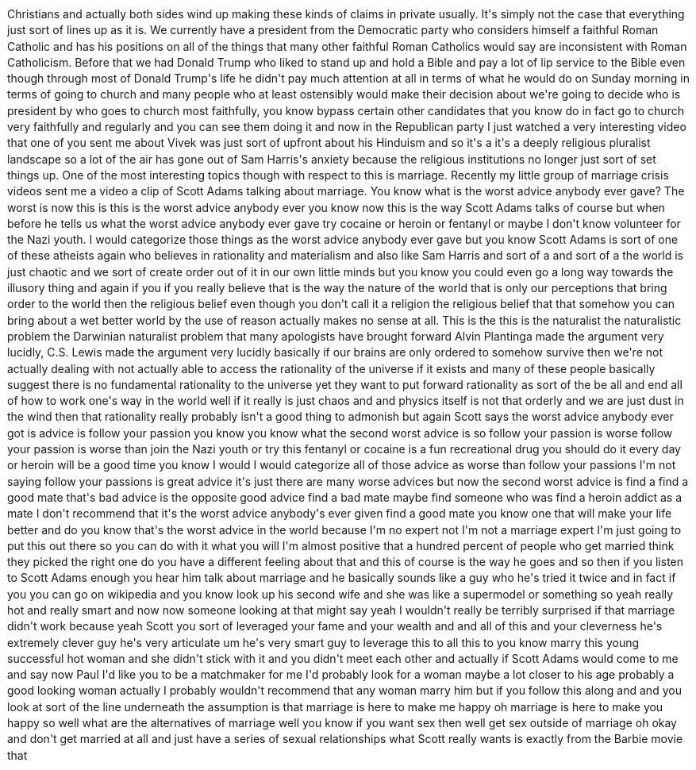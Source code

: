 Christians and actually both sides wind up making these kinds of claims in private usually. It's simply not the case that everything just sort of lines up as it is. We currently have a president from the Democratic party who considers himself a faithful Roman Catholic and has his positions on all of the things that many other faithful Roman Catholics would say are inconsistent with Roman Catholicism. Before that we had Donald Trump who liked to stand up and hold a Bible and pay a lot of lip service to the Bible even though through most of Donald Trump's life he didn't pay much attention at all in terms of what he would do on Sunday morning in terms of going to church and many people who at least ostensibly would make their decision about we're going to decide who is president by who goes to church most faithfully, you know bypass certain other candidates that you know do in fact go to church very faithfully and regularly and you can see them doing it and now in the Republican party I just watched a very interesting video that one of you sent me about Vivek was just sort of upfront about his Hinduism and so it's a it's a deeply religious pluralist landscape so a lot of the air has gone out of Sam Harris's anxiety because the religious institutions no longer just sort of set things up. One of the most interesting topics though with respect to this is marriage. Recently my little group of marriage crisis videos sent me a video a clip of Scott Adams talking about marriage. You know what is the worst advice anybody ever gave? The worst is now this is this is the worst advice anybody ever you know now this is the way Scott Adams talks of course but when before he tells us what the worst advice anybody ever gave try cocaine or heroin or fentanyl or maybe I don't know volunteer for the Nazi youth. I would categorize those things as the worst advice anybody ever gave but you know Scott Adams is sort of one of these atheists again who believes in rationality and materialism and also like Sam Harris and sort of a and sort of a the world is just chaotic and we sort of create order out of it in our own little minds but you know you could even go a long way towards the illusory thing and again if you if you really believe that is the way the nature of the world that is only our perceptions that bring order to the world then the religious belief even though you don't call it a religion the religious belief that that somehow you can bring about a wet better world by the use of reason actually makes no sense at all. This is the this is the naturalist the naturalistic problem the Darwinian naturalist problem that many apologists have brought forward Alvin Plantinga made the argument very lucidly, C.S. Lewis made the argument very lucidly basically if our brains are only ordered to somehow survive then we're not actually dealing with not actually able to access the rationality of the universe if it exists and many of these people basically suggest there is no fundamental rationality to the universe yet they want to put forward rationality as sort of the be all and end all of how to work one's way in the world well if it really is just chaos and and physics itself is not that orderly and we are just dust in the wind then that rationality really probably isn't a good thing to admonish but again Scott says the worst advice anybody ever got is advice is follow your passion you know you know what the second worst advice is so follow your passion is worse follow your passion is worse than join the Nazi youth or try this fentanyl or cocaine is a fun recreational drug you should do it every day or heroin will be a good time you know I would I would categorize all of those advice as worse than follow your passions I'm not saying follow your passions is great advice it's just there are many worse advices but now the second worst advice is find a find a good mate that's bad advice is the opposite good advice find a bad mate maybe find someone who was find a heroin addict as a mate I don't recommend that it's the worst advice anybody's ever given find a good mate you know one that will make your life better and do you know that's the worst advice in the world because I'm no expert not I'm not a marriage expert I'm just going to put this out there so you can do with it what you will I'm almost positive that a hundred percent of people who get married think they picked the right one do you have a different feeling about that and this of course is the way he goes and so then if you listen to Scott Adams enough you hear him talk about marriage and he basically sounds like a guy who he's tried it twice and in fact if you you can go on wikipedia and you know look up his second wife and she was like a supermodel or something so yeah really hot and really smart and now now someone looking at that might say yeah I wouldn't really be terribly surprised if that marriage didn't work because yeah Scott you sort of leveraged your fame and your wealth and and all of this and your cleverness he's extremely clever guy he's very articulate um he's very smart guy to leverage this to all this to you know marry this young successful hot woman and she didn't stick with it and you didn't meet each other and actually if Scott Adams would come to me and say now Paul I'd like you to be a matchmaker for me I'd probably look for a woman maybe a lot closer to his age probably a good looking woman actually I probably wouldn't recommend that any woman marry him but if you follow this along and and you look at sort of the line underneath the assumption is that marriage is here to make me happy oh marriage is here to make you happy so well what are the alternatives of marriage well you know if you want sex then well get sex outside of marriage oh okay and don't get married at all and just have a series of sexual relationships what Scott really wants is exactly from the Barbie movie that